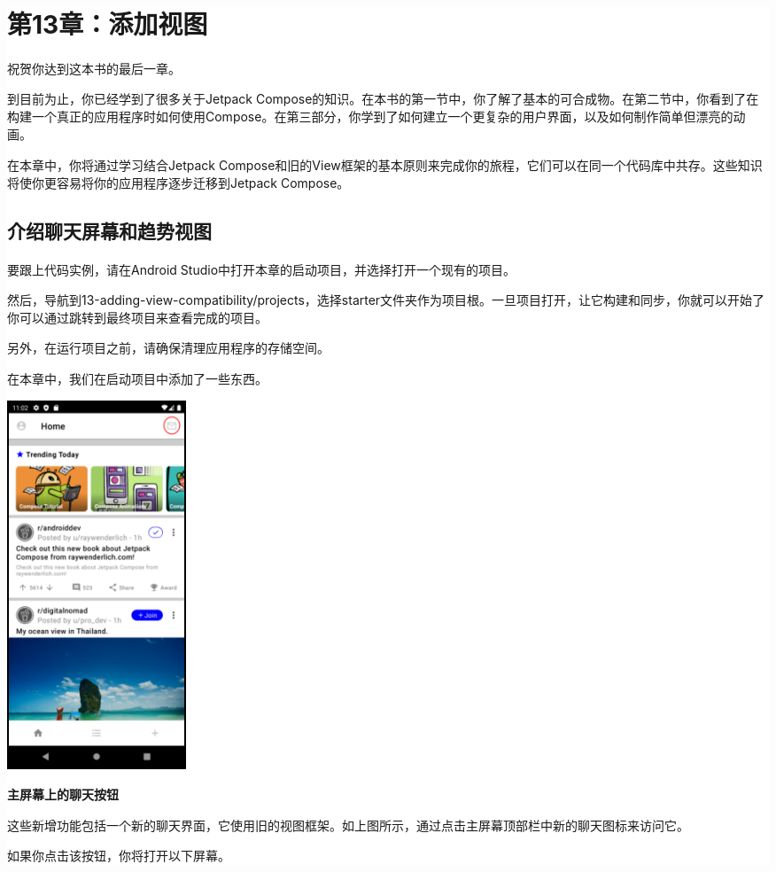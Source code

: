 # 第13章：添加视图 

祝贺你达到这本书的最后一章。

到目前为止，你已经学到了很多关于Jetpack Compose的知识。在本书的第一节中，你了解了基本的可合成物。在第二节中，你看到了在构建一个真正的应用程序时如何使用Compose。在第三部分，你学到了如何建立一个更复杂的用户界面，以及如何制作简单但漂亮的动画。

在本章中，你将通过学习结合Jetpack Compose和旧的View框架的基本原则来完成你的旅程，它们可以在同一个代码库中共存。这些知识将使你更容易将你的应用程序逐步迁移到Jetpack Compose。

## 介绍聊天屏幕和趋势视图

要跟上代码实例，请在Android Studio中打开本章的启动项目，并选择打开一个现有的项目。

然后，导航到13-adding-view-compatibility/projects，选择starter文件夹作为项目根。一旦项目打开，让它构建和同步，你就可以开始了你可以通过跳转到最终项目来查看完成的项目。

另外，在运行项目之前，请确保清理应用程序的存储空间。

在本章中，我们在启动项目中添加了一些东西。

![img](./README.assets/wpsE4fkjJ.png)

**主屏幕上的聊天按钮**

这些新增功能包括一个新的聊天界面，它使用旧的视图框架。如上图所示，通过点击主屏幕顶部栏中新的聊天图标来访问它。

如果你点击该按钮，你将打开以下屏幕。
